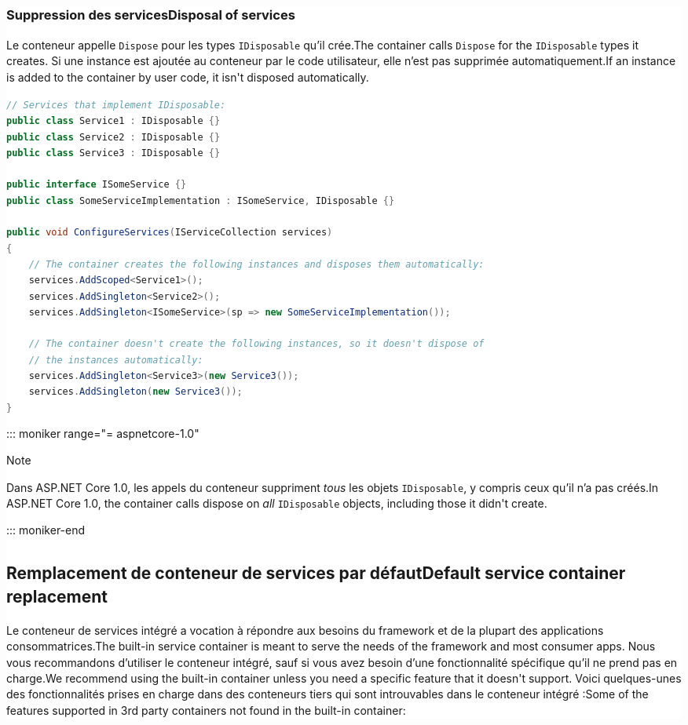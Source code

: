 ### <a name="disposal-of-services"></a><span data-ttu-id="a6f4e-300">Suppression des services</span><span class="sxs-lookup"><span data-stu-id="a6f4e-300">Disposal of services</span></span>

<span data-ttu-id="a6f4e-301">Le conteneur appelle `Dispose` pour les types `IDisposable` qu’il crée.</span><span class="sxs-lookup"><span data-stu-id="a6f4e-301">The container calls `Dispose` for the `IDisposable` types it creates.</span></span> <span data-ttu-id="a6f4e-302">Si une instance est ajoutée au conteneur par le code utilisateur, elle n’est pas supprimée automatiquement.</span><span class="sxs-lookup"><span data-stu-id="a6f4e-302">If an instance is added to the container by user code, it isn't disposed automatically.</span></span>

```csharp
// Services that implement IDisposable:
public class Service1 : IDisposable {}
public class Service2 : IDisposable {}
public class Service3 : IDisposable {}

public interface ISomeService {}
public class SomeServiceImplementation : ISomeService, IDisposable {}

public void ConfigureServices(IServiceCollection services)
{
    // The container creates the following instances and disposes them automatically:
    services.AddScoped<Service1>();
    services.AddSingleton<Service2>();
    services.AddSingleton<ISomeService>(sp => new SomeServiceImplementation());

    // The container doesn't create the following instances, so it doesn't dispose of
    // the instances automatically:
    services.AddSingleton<Service3>(new Service3());
    services.AddSingleton(new Service3());
}
```

::: moniker range="= aspnetcore-1.0"

> [!NOTE]
> <span data-ttu-id="a6f4e-303">Dans ASP.NET Core 1.0, les appels du conteneur suppriment *tous* les objets `IDisposable`, y compris ceux qu’il n’a pas créés.</span><span class="sxs-lookup"><span data-stu-id="a6f4e-303">In ASP.NET Core 1.0, the container calls dispose on *all* `IDisposable` objects, including those it didn't create.</span></span>

::: moniker-end

## <a name="default-service-container-replacement"></a><span data-ttu-id="a6f4e-304">Remplacement de conteneur de services par défaut</span><span class="sxs-lookup"><span data-stu-id="a6f4e-304">Default service container replacement</span></span>

<span data-ttu-id="a6f4e-305">Le conteneur de services intégré a vocation à répondre aux besoins du framework et de la plupart des applications consommatrices.</span><span class="sxs-lookup"><span data-stu-id="a6f4e-305">The built-in service container is meant to serve the needs of the framework and most consumer apps.</span></span> <span data-ttu-id="a6f4e-306">Nous vous recommandons d’utiliser le conteneur intégré, sauf si vous avez besoin d’une fonctionnalité spécifique qu’il ne prend pas en charge.</span><span class="sxs-lookup"><span data-stu-id="a6f4e-306">We recommend using the built-in container unless you need a specific feature that it doesn't support.</span></span> <span data-ttu-id="a6f4e-307">Voici quelques-unes des fonctionnalités prises en charge dans des conteneurs tiers qui sont introuvables dans le conteneur intégré :</span><span class="sxs-lookup"><span data-stu-id="a6f4e-307">Some of the features supported in 3rd party containers not found in the built-in container:</span></span>
